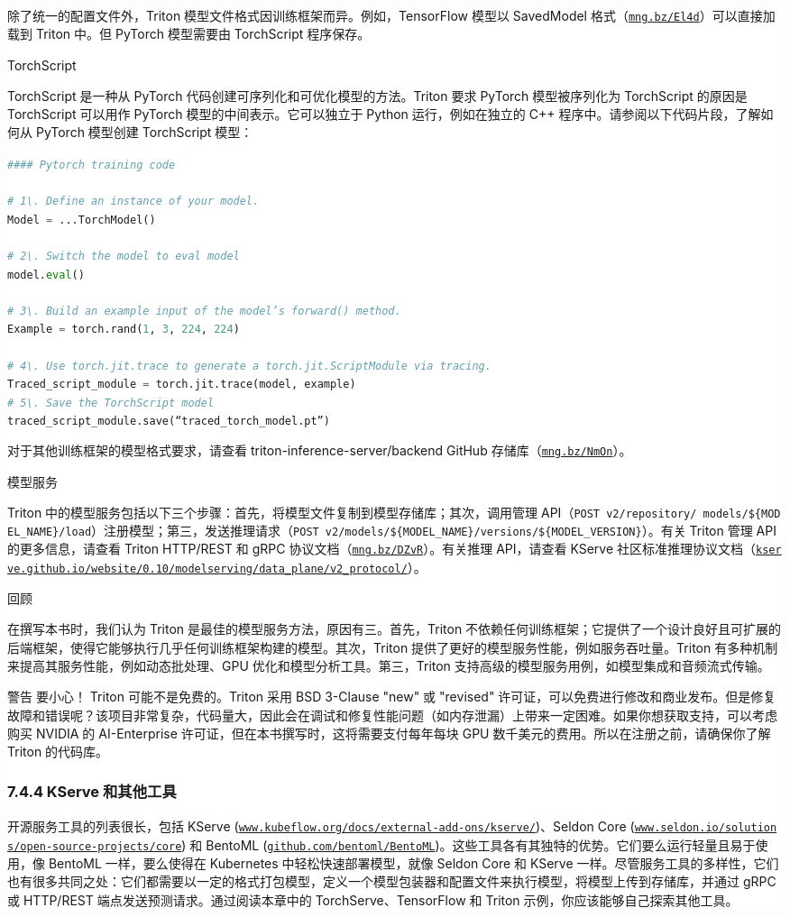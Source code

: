 除了统一的配置文件外，Triton 模型文件格式因训练框架而异。例如，TensorFlow 模型以 SavedModel 格式（[`mng.bz/El4d`](http://mng.bz/El4d)）可以直接加载到 Triton 中。但 PyTorch 模型需要由 TorchScript 程序保存。

TorchScript

TorchScript 是一种从 PyTorch 代码创建可序列化和可优化模型的方法。Triton 要求 PyTorch 模型被序列化为 TorchScript 的原因是 TorchScript 可以用作 PyTorch 模型的中间表示。它可以独立于 Python 运行，例如在独立的 C++ 程序中。请参阅以下代码片段，了解如何从 PyTorch 模型创建 TorchScript 模型：

```py
#### Pytorch training code

# 1\. Define an instance of your model.
Model = ...TorchModel()

# 2\. Switch the model to eval model
model.eval()

# 3\. Build an example input of the model’s forward() method.
Example = torch.rand(1, 3, 224, 224)

# 4\. Use torch.jit.trace to generate a torch.jit.ScriptModule via tracing.
Traced_script_module = torch.jit.trace(model, example)
# 5\. Save the TorchScript model
traced_script_module.save(“traced_torch_model.pt”)   
```

对于其他训练框架的模型格式要求，请查看 triton-inference-server/backend GitHub 存储库（[`mng.bz/NmOn`](http://mng.bz/NmOn)）。

模型服务

Triton 中的模型服务包括以下三个步骤：首先，将模型文件复制到模型存储库；其次，调用管理 API（`POST v2/repository/ models/${MODEL_NAME}/load`）注册模型；第三，发送推理请求（`POST v2/models/${MODEL_NAME}/versions/${MODEL_VERSION}`）。有关 Triton 管理 API 的更多信息，请查看 Triton HTTP/REST 和 gRPC 协议文档（[`mng.bz/DZvR`](http://mng.bz/DZvR)）。有关推理 API，请查看 KServe 社区标准推理协议文档（[`kserve.github.io/website/0.10/modelserving/data_plane/v2_protocol/`](https://kserve.github.io/website/0.10/modelserving/data_plane/v2_protocol/)）。

回顾

在撰写本书时，我们认为 Triton 是最佳的模型服务方法，原因有三。首先，Triton 不依赖任何训练框架；它提供了一个设计良好且可扩展的后端框架，使得它能够执行几乎任何训练框架构建的模型。其次，Triton 提供了更好的模型服务性能，例如服务吞吐量。Triton 有多种机制来提高其服务性能，例如动态批处理、GPU 优化和模型分析工具。第三，Triton 支持高级的模型服务用例，如模型集成和音频流式传输。

警告 要小心！ Triton 可能不是免费的。Triton 采用 BSD 3-Clause "new" 或 "revised" 许可证，可以免费进行修改和商业发布。但是修复故障和错误呢？该项目非常复杂，代码量大，因此会在调试和修复性能问题（如内存泄漏）上带来一定困难。如果你想获取支持，可以考虑购买 NVIDIA 的 AI-Enterprise 许可证，但在本书撰写时，这将需要支付每年每块 GPU 数千美元的费用。所以在注册之前，请确保你了解 Triton 的代码库。

### 7.4.4 KServe 和其他工具

开源服务工具的列表很长，包括 KServe ([`www.kubeflow.org/docs/external-add-ons/kserve/`](https://www.kubeflow.org/docs/external-add-ons/kserve/))、Seldon Core ([`www.seldon.io/solutions/open-source-projects/core`](https://www.seldon.io/solutions/open-source-projects/core)) 和 BentoML ([`github.com/bentoml/BentoML`](https://github.com/bentoml/BentoML))。这些工具各有其独特的优势。它们要么运行轻量且易于使用，像 BentoML 一样，要么使得在 Kubernetes 中轻松快速部署模型，就像 Seldon Core 和 KServe 一样。尽管服务工具的多样性，它们也有很多共同之处：它们都需要以一定的格式打包模型，定义一个模型包装器和配置文件来执行模型，将模型上传到存储库，并通过 gRPC 或 HTTP/REST 端点发送预测请求。通过阅读本章中的 TorchServe、TensorFlow 和 Triton 示例，你应该能够自己探索其他工具。

